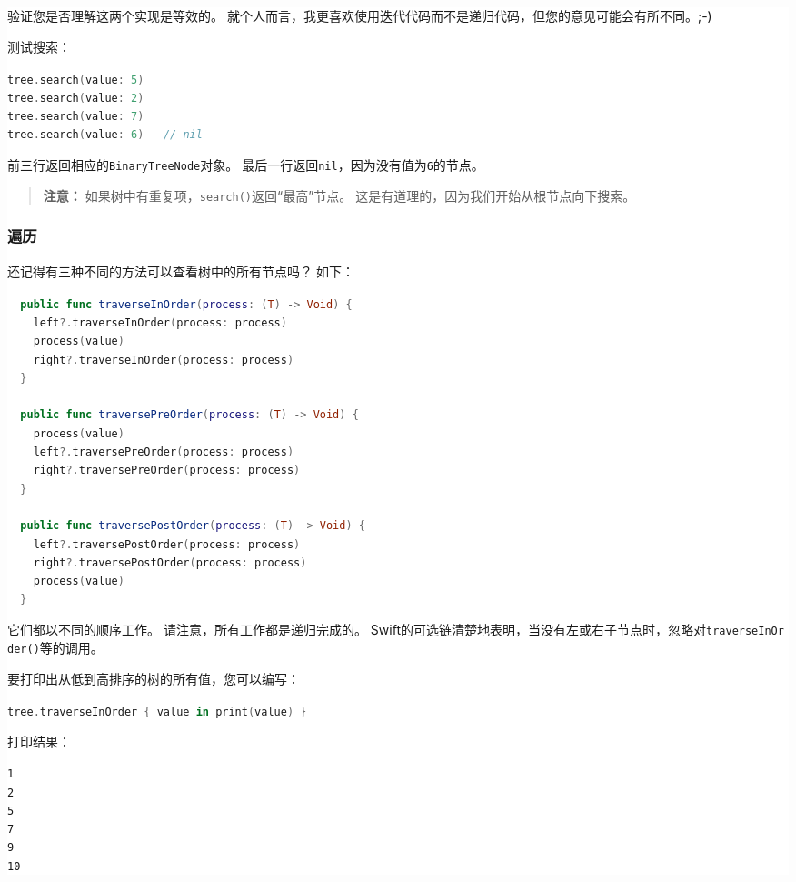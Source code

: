 验证您是否理解这两个实现是等效的。 就个人而言，我更喜欢使用迭代代码而不是递归代码，但您的意见可能会有所不同。;-)

测试搜索：

```swift
tree.search(value: 5)
tree.search(value: 2)
tree.search(value: 7)
tree.search(value: 6)   // nil
```

前三行返回相应的`BinaryTreeNode`对象。 最后一行返回`nil`，因为没有值为`6`的节点。

> **注意：** 如果树中有重复项，`search()`返回“最高”节点。 这是有道理的，因为我们开始从根节点向下搜索。



### 遍历

还记得有三种不同的方法可以查看树中的所有节点吗？ 如下：

```swift
  public func traverseInOrder(process: (T) -> Void) {
    left?.traverseInOrder(process: process)
    process(value)
    right?.traverseInOrder(process: process)
  }

  public func traversePreOrder(process: (T) -> Void) {
    process(value)
    left?.traversePreOrder(process: process)
    right?.traversePreOrder(process: process)
  }

  public func traversePostOrder(process: (T) -> Void) {
    left?.traversePostOrder(process: process)
    right?.traversePostOrder(process: process)
    process(value)
  }
```

它们都以不同的顺序工作。 请注意，所有工作都是递归完成的。 Swift的可选链清楚地表明，当没有左或右子节点时，忽略对`traverseInOrder()`等的调用。



要打印出从低到高排序的树的所有值，您可以编写：

```swift
tree.traverseInOrder { value in print(value) }
```

打印结果：

	1
	2
	5
	7
	9
	10
